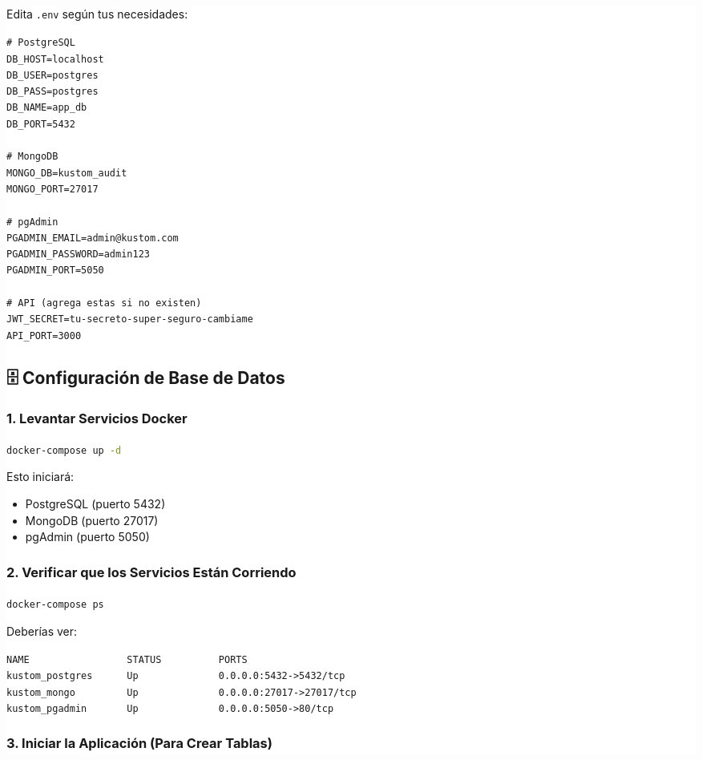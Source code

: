 Edita `.env` según tus necesidades:

```env
# PostgreSQL
DB_HOST=localhost
DB_USER=postgres
DB_PASS=postgres
DB_NAME=app_db
DB_PORT=5432

# MongoDB
MONGO_DB=kustom_audit
MONGO_PORT=27017

# pgAdmin
PGADMIN_EMAIL=admin@kustom.com
PGADMIN_PASSWORD=admin123
PGADMIN_PORT=5050

# API (agrega estas si no existen)
JWT_SECRET=tu-secreto-super-seguro-cambiame
API_PORT=3000
```


## 🗄️ Configuración de Base de Datos

### 1. Levantar Servicios Docker

```bash
docker-compose up -d
```

Esto iniciará:
- PostgreSQL (puerto 5432)
- MongoDB (puerto 27017)
- pgAdmin (puerto 5050)

### 2. Verificar que los Servicios Están Corriendo

```bash
docker-compose ps
```

Deberías ver:

```
NAME                 STATUS          PORTS
kustom_postgres      Up              0.0.0.0:5432->5432/tcp
kustom_mongo         Up              0.0.0.0:27017->27017/tcp
kustom_pgadmin       Up              0.0.0.0:5050->80/tcp
```

### 3. Iniciar la Aplicación (Para Crear Tablas)
